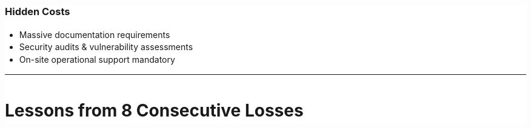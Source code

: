 </div>

### Hidden Costs
- Massive documentation requirements
- Security audits & vulnerability assessments
- On-site operational support mandatory

</div>

</div>

---



# Lessons from 8 Consecutive Losses

<div class="two-columns">

<div>

<div style="text-align: center;">
